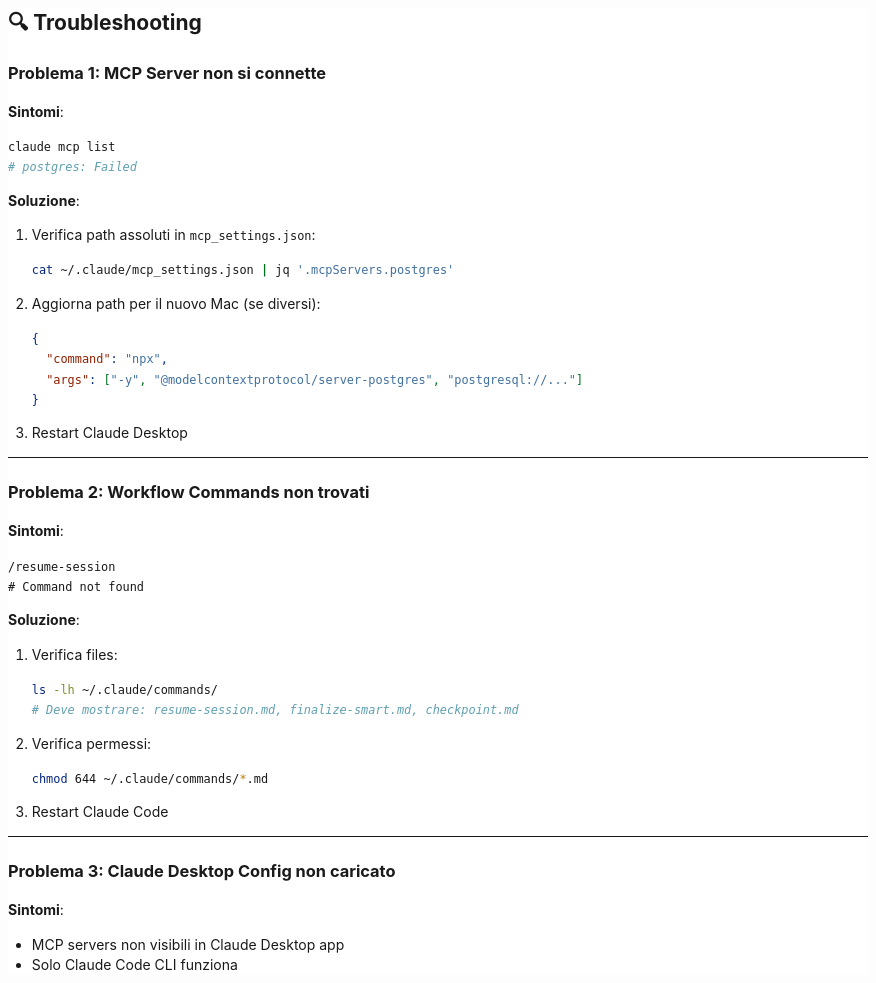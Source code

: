 
## 🔍 Troubleshooting

### **Problema 1: MCP Server non si connette**

**Sintomi**:
```bash
claude mcp list
# postgres: Failed
```

**Soluzione**:
1. Verifica path assoluti in `mcp_settings.json`:
   ```bash
   cat ~/.claude/mcp_settings.json | jq '.mcpServers.postgres'
   ```
2. Aggiorna path per il nuovo Mac (se diversi):
   ```json
   {
     "command": "npx",
     "args": ["-y", "@modelcontextprotocol/server-postgres", "postgresql://..."]
   }
   ```
3. Restart Claude Desktop

---

### **Problema 2: Workflow Commands non trovati**

**Sintomi**:
```
/resume-session
# Command not found
```

**Soluzione**:
1. Verifica files:
   ```bash
   ls -lh ~/.claude/commands/
   # Deve mostrare: resume-session.md, finalize-smart.md, checkpoint.md
   ```
2. Verifica permessi:
   ```bash
   chmod 644 ~/.claude/commands/*.md
   ```
3. Restart Claude Code

---

### **Problema 3: Claude Desktop Config non caricato**

**Sintomi**:
- MCP servers non visibili in Claude Desktop app
- Solo Claude Code CLI funziona
